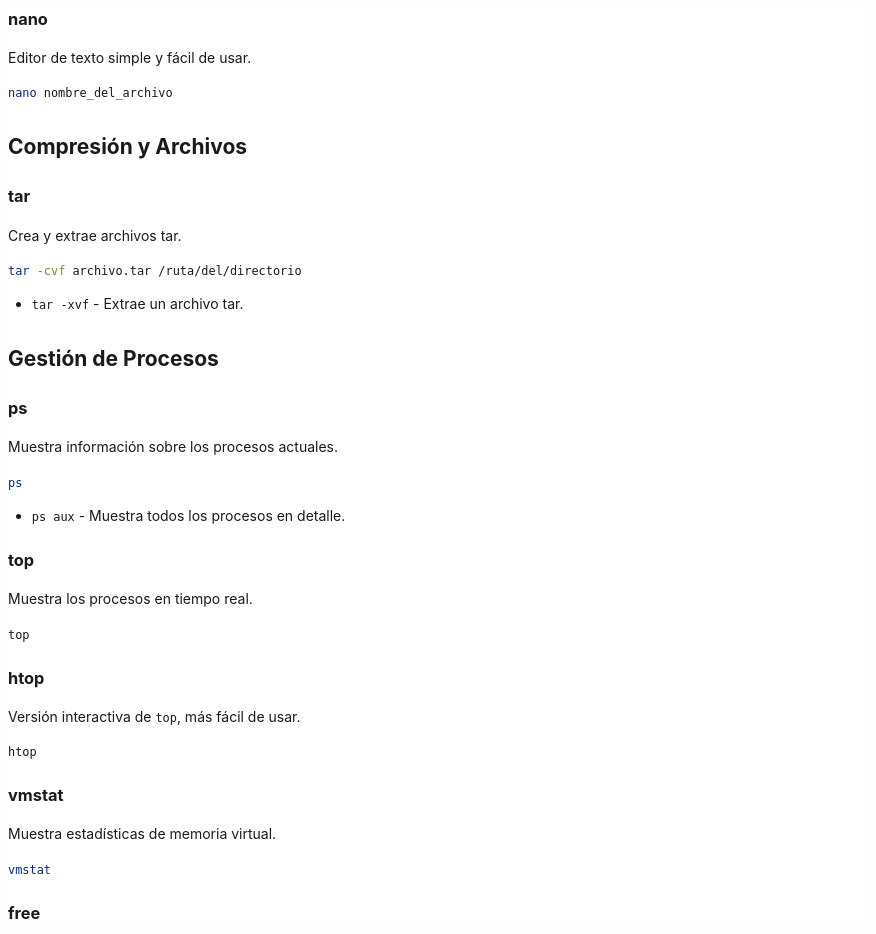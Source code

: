 ###  nano 

Editor de texto simple y fácil de usar.

```bash
nano nombre_del_archivo
```

## Compresión y Archivos

###  tar 

Crea y extrae archivos tar.

```bash
tar -cvf archivo.tar /ruta/del/directorio
```

- `tar -xvf` - Extrae un archivo tar.

## Gestión de Procesos

###  ps 

Muestra información sobre los procesos actuales.

```bash
ps
```

- `ps aux` - Muestra todos los procesos en detalle.

###  top 

Muestra los procesos en tiempo real.

```bash
top
```

###  htop 

Versión interactiva de `top`, más fácil de usar.

```bash
htop
```

###  vmstat 

Muestra estadísticas de memoria virtual.

```bash
vmstat
```

###  free 

